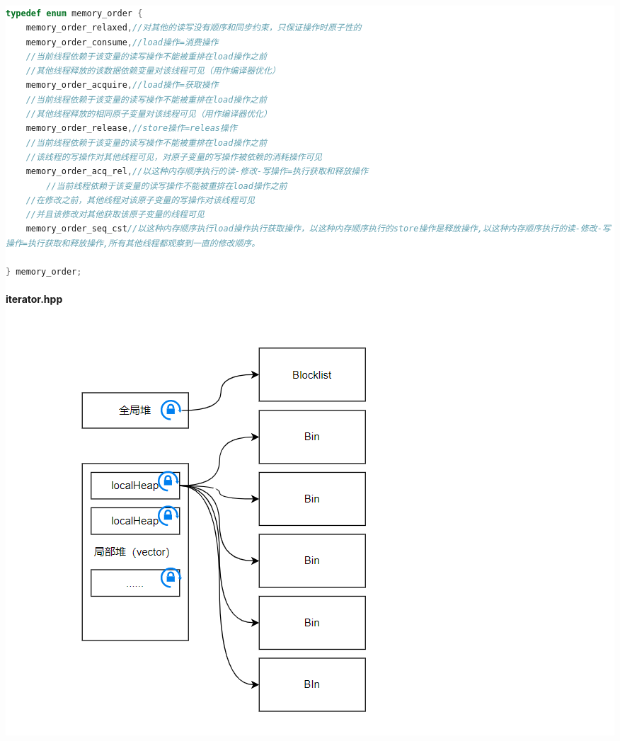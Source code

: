 [load]:从内存中读取数据
[store]:将数据写入内存

```c++
typedef enum memory_order {
    memory_order_relaxed,//对其他的读写没有顺序和同步约束，只保证操作时原子性的
    memory_order_consume,//load操作=消费操作
    //当前线程依赖于该变量的读写操作不能被重排在load操作之前
    //其他线程释放的该数据依赖变量对该线程可见（用作编译器优化）
    memory_order_acquire,//load操作=获取操作
    //当前线程依赖于该变量的读写操作不能被重排在load操作之前
    //其他线程释放的相同原子变量对该线程可见（用作编译器优化）
    memory_order_release,//store操作=releas操作
    //当前线程依赖于该变量的读写操作不能被重排在load操作之前
    //该线程的写操作对其他线程可见，对原子变量的写操作被依赖的消耗操作可见
    memory_order_acq_rel,//以这种内存顺序执行的读-修改-写操作=执行获取和释放操作
        //当前线程依赖于该变量的读写操作不能被重排在load操作之前
    //在修改之前，其他线程对该原子变量的写操作对该线程可见
    //并且该修改对其他获取该原子变量的线程可见
    memory_order_seq_cst//以这种内存顺序执行load操作执行获取操作，以这种内存顺序执行的store操作是释放操作,以这种内存顺序执行的读-修改-写操作=执行获取和释放操作,所有其他线程都观察到一直的修改顺序。
        
} memory_order;
```



#### iterator.hpp

![image-20230711220402737](img/image-20230711220402737.png)
